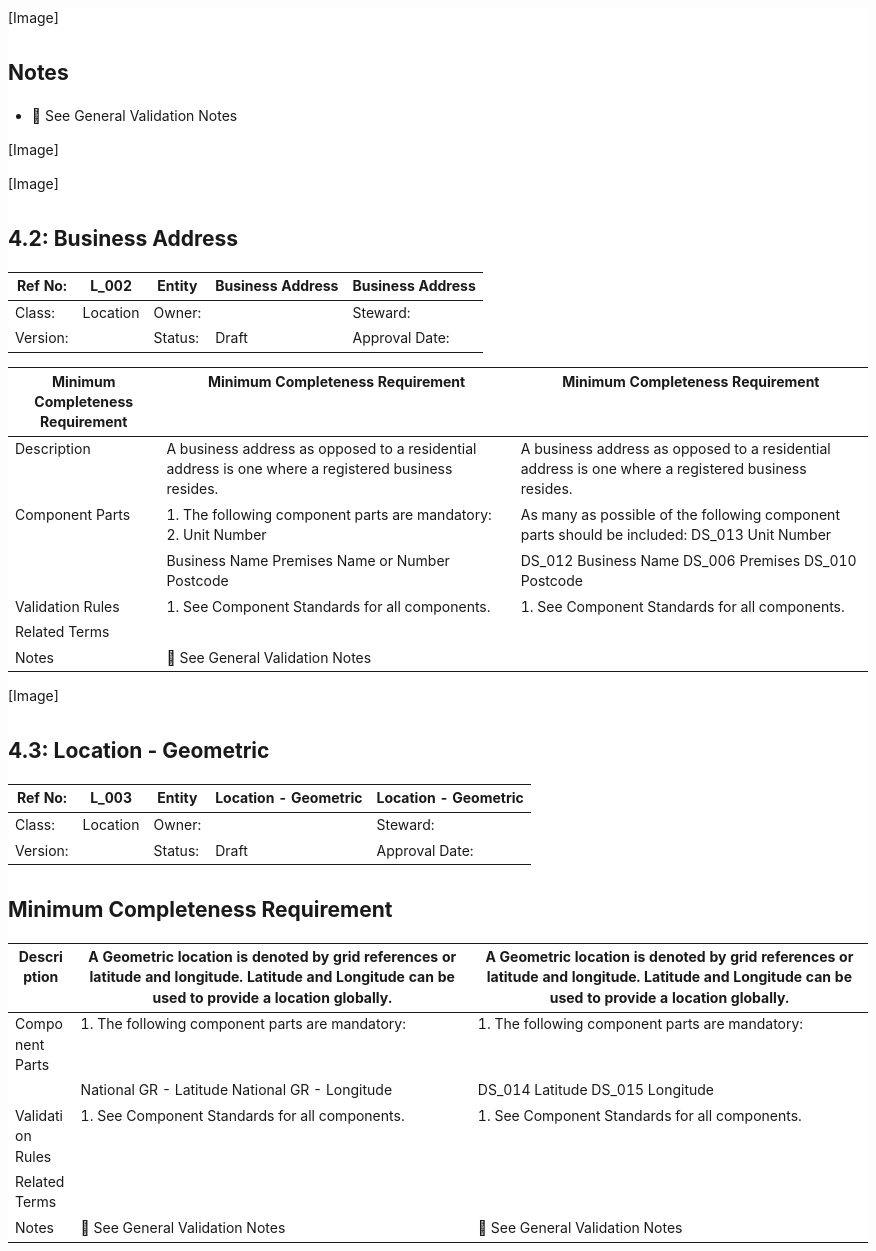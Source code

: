 [Image]

## Notes

-  See General Validation Notes

[Image]

[Image]

## 4.2: Business Address

| Ref No:   | L_002    | Entity   | Business Address   | Business Address   |
|-----------|----------|----------|--------------------|--------------------|
| Class:    | Location | Owner:   |                    | Steward:           |
| Version:  |          | Status:  | Draft              | Approval  Date:    |

| Minimum Completeness Requirement   | Minimum Completeness Requirement                                                                    | Minimum Completeness Requirement                                                                    |
|------------------------------------|-----------------------------------------------------------------------------------------------------|-----------------------------------------------------------------------------------------------------|
| Description                        | A business address as opposed to a residential address is one where a  registered business resides. | A business address as opposed to a residential address is one where a  registered business resides. |
| Component  Parts                   | 1. The following component parts are mandatory:  2. Unit Number                                     | As many as possible of the following component parts should be included:  DS_013 Unit Number        |
|                                    | Business Name  Premises Name or Number  Postcode                                                    | DS_012 Business Name  DS_006 Premises  DS_010 Postcode                                              |
| Validation  Rules                  | 1. See Component Standards for all components.                                                      | 1. See Component Standards for all components.                                                      |
| Related  Terms                     |                                                                                                     |                                                                                                     |
| Notes                              |  See General Validation Notes                                                                      |                                                                                                     |

[Image]

## 4.3: Location - Geometric

| Ref No:   | L_003    | Entity   | Location - Geometric   | Location - Geometric   |
|-----------|----------|----------|------------------------|------------------------|
| Class:    | Location | Owner:   |                        | Steward:               |
| Version:  |          | Status:  | Draft                  | Approval  Date:        |

## Minimum Completeness Requirement

| Description       | A Geometric location is denoted by grid references or latitude and longitude.  Latitude and Longitude can be used to provide a location globally.   | A Geometric location is denoted by grid references or latitude and longitude.  Latitude and Longitude can be used to provide a location globally.   |
|-------------------|-----------------------------------------------------------------------------------------------------------------------------------------------------|-----------------------------------------------------------------------------------------------------------------------------------------------------|
| Component  Parts  | 1. The following component parts are mandatory:                                                                                                     | 1. The following component parts are mandatory:                                                                                                     |
|                   | National GR - Latitude  National GR - Longitude                                                                                                     | DS_014 Latitude  DS_015 Longitude                                                                                                                   |
| Validation  Rules | 1. See Component Standards for all components.                                                                                                      | 1. See Component Standards for all components.                                                                                                      |
| Related  Terms    |                                                                                                                                                     |                                                                                                                                                     |
| Notes             |  See General Validation Notes                                                                                                                      |  See General Validation Notes                                                                                                                      |
